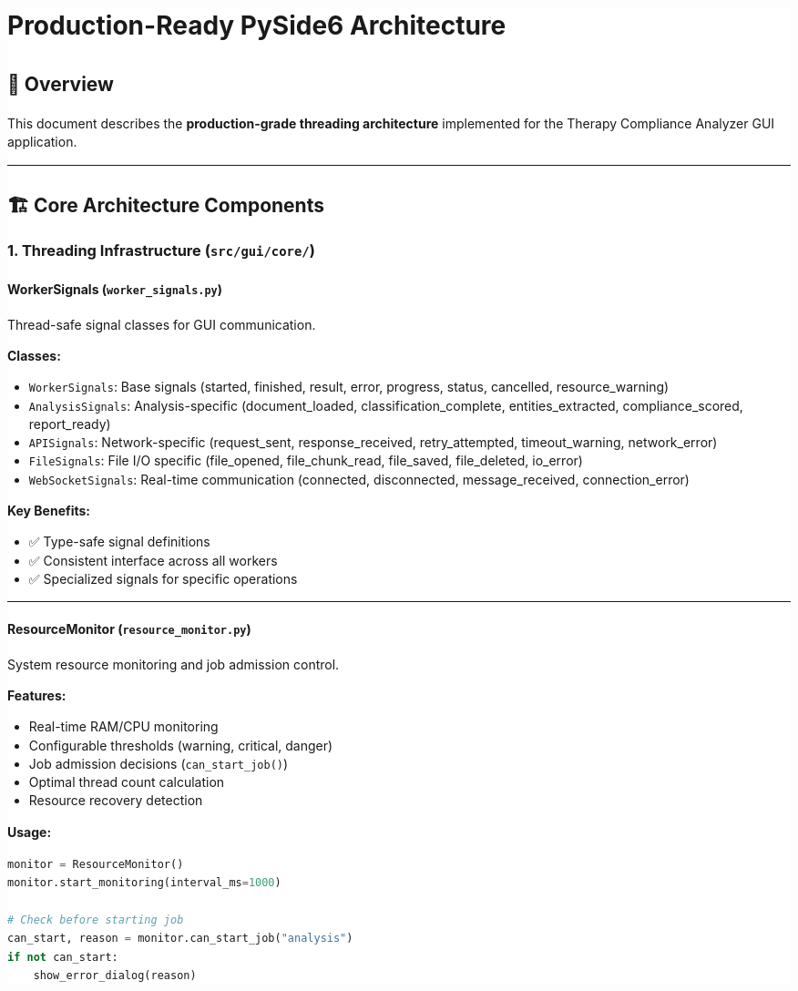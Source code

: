 # Production-Ready PySide6 Architecture

## 🎯 Overview

This document describes the **production-grade threading architecture** implemented for the Therapy Compliance Analyzer GUI application.

---

## 🏗️ Core Architecture Components

### 1. **Threading Infrastructure** (`src/gui/core/`)

#### **WorkerSignals** (`worker_signals.py`)
Thread-safe signal classes for GUI communication.

**Classes:**
- `WorkerSignals`: Base signals (started, finished, result, error, progress, status, cancelled, resource_warning)
- `AnalysisSignals`: Analysis-specific (document_loaded, classification_complete, entities_extracted, compliance_scored, report_ready)
- `APISignals`: Network-specific (request_sent, response_received, retry_attempted, timeout_warning, network_error)
- `FileSignals`: File I/O specific (file_opened, file_chunk_read, file_saved, file_deleted, io_error)
- `WebSocketSignals`: Real-time communication (connected, disconnected, message_received, connection_error)

**Key Benefits:**
- ✅ Type-safe signal definitions
- ✅ Consistent interface across all workers
- ✅ Specialized signals for specific operations

---

#### **ResourceMonitor** (`resource_monitor.py`)
System resource monitoring and job admission control.

**Features:**
- Real-time RAM/CPU monitoring
- Configurable thresholds (warning, critical, danger)
- Job admission decisions (`can_start_job()`)
- Optimal thread count calculation
- Resource recovery detection

**Usage:**
```python
monitor = ResourceMonitor()
monitor.start_monitoring(interval_ms=1000)

# Check before starting job
can_start, reason = monitor.can_start_job("analysis")
if not can_start:
    show_error_dialog(reason)
```
